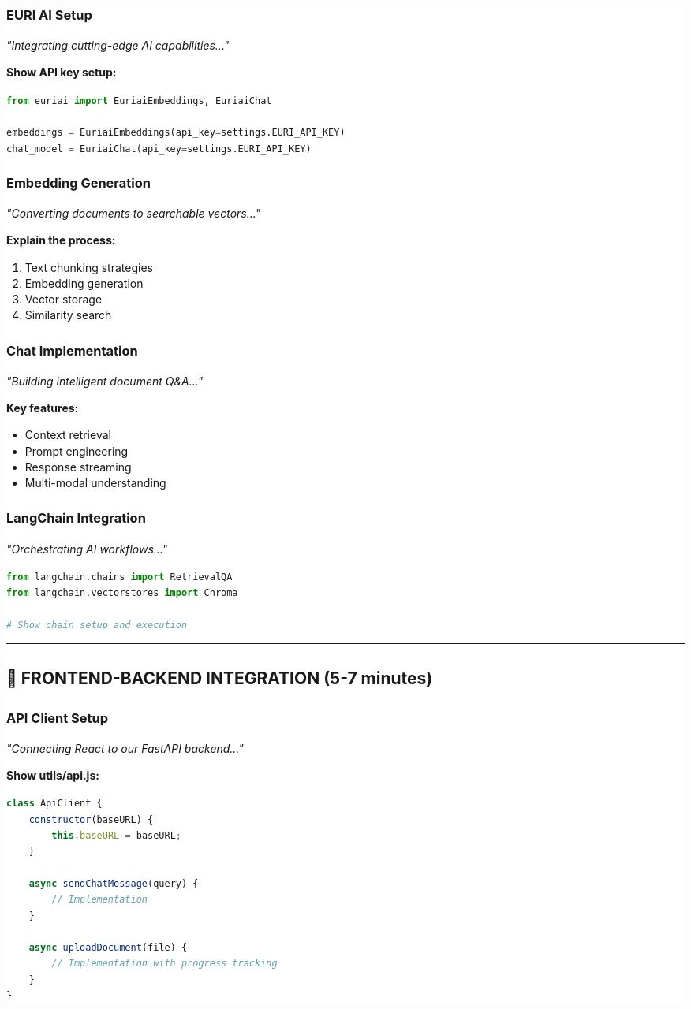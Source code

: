 ### **EURI AI Setup**
*"Integrating cutting-edge AI capabilities..."*

**Show API key setup:**
```python
from euriai import EuriaiEmbeddings, EuriaiChat

embeddings = EuriaiEmbeddings(api_key=settings.EURI_API_KEY)
chat_model = EuriaiChat(api_key=settings.EURI_API_KEY)
```

### **Embedding Generation**
*"Converting documents to searchable vectors..."*

**Explain the process:**
1. Text chunking strategies
2. Embedding generation
3. Vector storage
4. Similarity search

### **Chat Implementation**
*"Building intelligent document Q&A..."*

**Key features:**
- Context retrieval
- Prompt engineering
- Response streaming
- Multi-modal understanding

### **LangChain Integration**
*"Orchestrating AI workflows..."*

```python
from langchain.chains import RetrievalQA
from langchain.vectorstores import Chroma

# Show chain setup and execution
```

---

## 🔗 **FRONTEND-BACKEND INTEGRATION (5-7 minutes)**

### **API Client Setup**
*"Connecting React to our FastAPI backend..."*

**Show utils/api.js:**
```javascript
class ApiClient {
    constructor(baseURL) {
        this.baseURL = baseURL;
    }

    async sendChatMessage(query) {
        // Implementation
    }

    async uploadDocument(file) {
        // Implementation with progress tracking
    }
}
```

